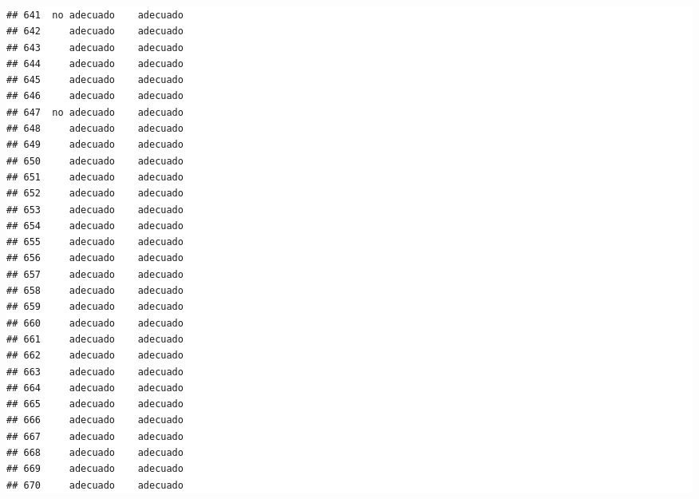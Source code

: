     ## 641  no adecuado    adecuado
    ## 642     adecuado    adecuado
    ## 643     adecuado    adecuado
    ## 644     adecuado    adecuado
    ## 645     adecuado    adecuado
    ## 646     adecuado    adecuado
    ## 647  no adecuado    adecuado
    ## 648     adecuado    adecuado
    ## 649     adecuado    adecuado
    ## 650     adecuado    adecuado
    ## 651     adecuado    adecuado
    ## 652     adecuado    adecuado
    ## 653     adecuado    adecuado
    ## 654     adecuado    adecuado
    ## 655     adecuado    adecuado
    ## 656     adecuado    adecuado
    ## 657     adecuado    adecuado
    ## 658     adecuado    adecuado
    ## 659     adecuado    adecuado
    ## 660     adecuado    adecuado
    ## 661     adecuado    adecuado
    ## 662     adecuado    adecuado
    ## 663     adecuado    adecuado
    ## 664     adecuado    adecuado
    ## 665     adecuado    adecuado
    ## 666     adecuado    adecuado
    ## 667     adecuado    adecuado
    ## 668     adecuado    adecuado
    ## 669     adecuado    adecuado
    ## 670     adecuado    adecuado